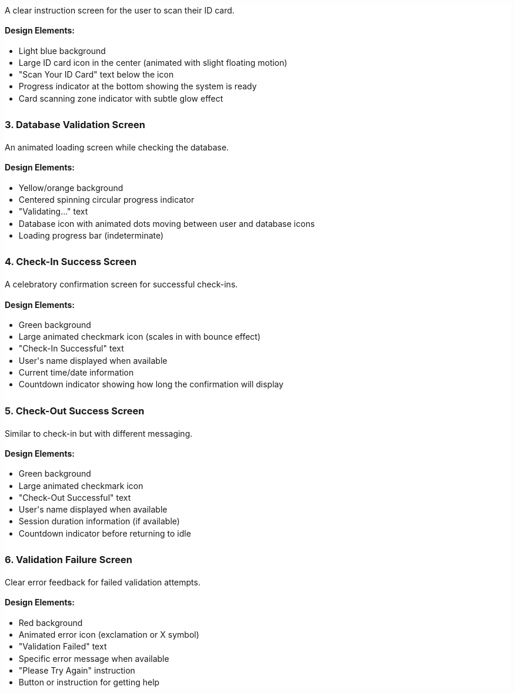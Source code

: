 A clear instruction screen for the user to scan their ID card.

**Design Elements:**
- Light blue background
- Large ID card icon in the center (animated with slight floating motion)
- "Scan Your ID Card" text below the icon
- Progress indicator at the bottom showing the system is ready
- Card scanning zone indicator with subtle glow effect

### 3. Database Validation Screen

An animated loading screen while checking the database.

**Design Elements:**
- Yellow/orange background
- Centered spinning circular progress indicator
- "Validating..." text
- Database icon with animated dots moving between user and database icons
- Loading progress bar (indeterminate)

### 4. Check-In Success Screen

A celebratory confirmation screen for successful check-ins.

**Design Elements:**
- Green background
- Large animated checkmark icon (scales in with bounce effect)
- "Check-In Successful" text
- User's name displayed when available
- Current time/date information
- Countdown indicator showing how long the confirmation will display

### 5. Check-Out Success Screen

Similar to check-in but with different messaging.

**Design Elements:**
- Green background
- Large animated checkmark icon
- "Check-Out Successful" text
- User's name displayed when available
- Session duration information (if available)
- Countdown indicator before returning to idle

### 6. Validation Failure Screen

Clear error feedback for failed validation attempts.

**Design Elements:**
- Red background
- Animated error icon (exclamation or X symbol)
- "Validation Failed" text
- Specific error message when available
- "Please Try Again" instruction
- Button or instruction for getting help
